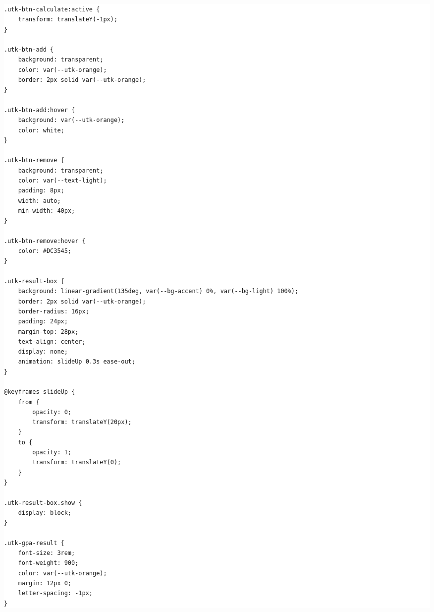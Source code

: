     .utk-btn-calculate:active {
        transform: translateY(-1px);
    }

    .utk-btn-add {
        background: transparent;
        color: var(--utk-orange);
        border: 2px solid var(--utk-orange);
    }

    .utk-btn-add:hover {
        background: var(--utk-orange);
        color: white;
    }

    .utk-btn-remove {
        background: transparent;
        color: var(--text-light);
        padding: 8px;
        width: auto;
        min-width: 40px;
    }

    .utk-btn-remove:hover {
        color: #DC3545;
    }

    .utk-result-box {
        background: linear-gradient(135deg, var(--bg-accent) 0%, var(--bg-light) 100%);
        border: 2px solid var(--utk-orange);
        border-radius: 16px;
        padding: 24px;
        margin-top: 28px;
        text-align: center;
        display: none;
        animation: slideUp 0.3s ease-out;
    }

    @keyframes slideUp {
        from {
            opacity: 0;
            transform: translateY(20px);
        }
        to {
            opacity: 1;
            transform: translateY(0);
        }
    }

    .utk-result-box.show {
        display: block;
    }

    .utk-gpa-result {
        font-size: 3rem;
        font-weight: 900;
        color: var(--utk-orange);
        margin: 12px 0;
        letter-spacing: -1px;
    }
